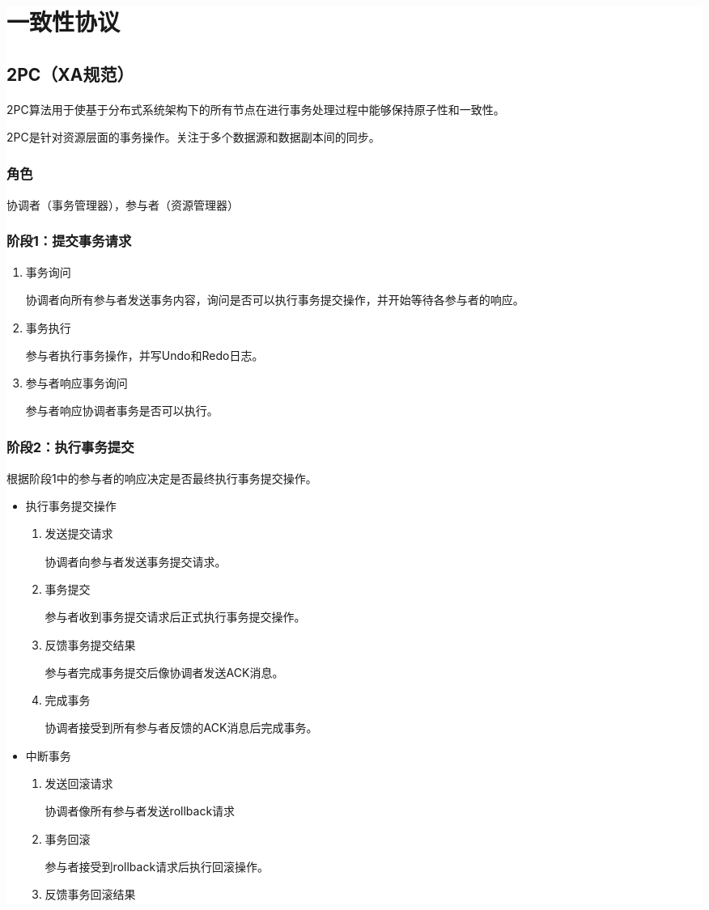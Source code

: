 # 一致性协议

## 2PC（XA规范）

2PC算法用于使基于分布式系统架构下的所有节点在进行事务处理过程中能够保持原子性和一致性。

2PC是针对资源层面的事务操作。关注于多个数据源和数据副本间的同步。

### 角色

协调者（事务管理器），参与者（资源管理器）

### 阶段1：提交事务请求

1. 事务询问

   协调者向所有参与者发送事务内容，询问是否可以执行事务提交操作，并开始等待各参与者的响应。

2. 事务执行

   参与者执行事务操作，并写Undo和Redo日志。

3. 参与者响应事务询问

   参与者响应协调者事务是否可以执行。

### 阶段2：执行事务提交

根据阶段1中的参与者的响应决定是否最终执行事务提交操作。

* 执行事务提交操作

  1. 发送提交请求

     协调者向参与者发送事务提交请求。

  2. 事务提交

     参与者收到事务提交请求后正式执行事务提交操作。

  3. 反馈事务提交结果

     参与者完成事务提交后像协调者发送ACK消息。

  4. 完成事务

     协调者接受到所有参与者反馈的ACK消息后完成事务。

* 中断事务

  1. 发送回滚请求

     协调者像所有参与者发送rollback请求

  2. 事务回滚

     参与者接受到rollback请求后执行回滚操作。

  3. 反馈事务回滚结果
